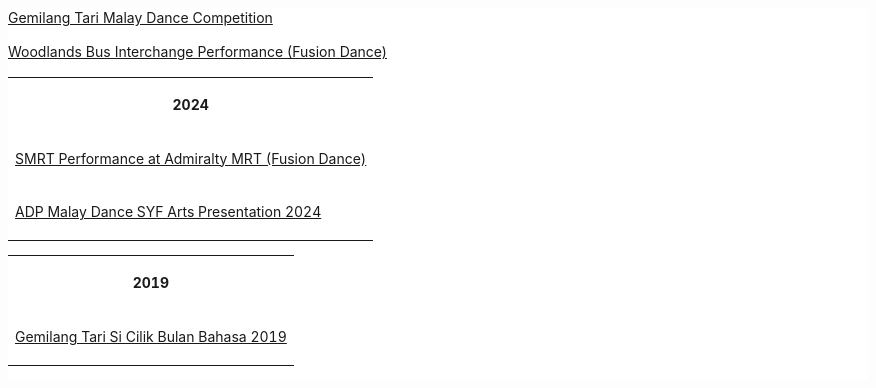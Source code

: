 <td rowspan="1" colspan="1">
<p><a href="https://drive.google.com/file/d/14_MMZJjXzEai7R4G-ZJrZqduRJjAykqd/view?usp=sharing" rel="noopener nofollow" target="_blank">Gemilang Tari Malay Dance Competition</a>
</p>
</td>
</tr>
<tr>
<td rowspan="1" colspan="1">
<p><a href="https://drive.google.com/file/d/1UqvLHycvGR-XI09msA3NUKBFq_FPbuFw/view?usp=sharing" rel="noopener nofollow" target="_blank">Woodlands Bus Interchange Performance (Fusion Dance)</a>
</p>
</td>
</tr>
</tbody>
</table>
<table style="minWidth: 75px">
<colgroup>
<col>
<col>
<col>
</colgroup>
<tbody>
<tr>
<th rowspan="1" colspan="3">
<p>2024</p>
</th>
</tr>
<tr>
<td rowspan="1" colspan="3">
<p><a href="https://drive.google.com/file/d/19lmTurJ7jKqVZX93PIefzs1MkjnNxBeI/view?usp=sharing" rel="noopener nofollow" target="_blank">SMRT Performance at Admiralty MRT (Fusion Dance)</a>
</p>
</td>
</tr>
<tr>
<td rowspan="1" colspan="3">
<p><a href="https://youtu.be/omq4_MCjjQ4?si=hNEmKJZYBFOJs0fK" rel="noopener nofollow" target="_blank">ADP Malay Dance SYF Arts Presentation 2024</a>
</p>
</td>
</tr>
</tbody>
</table>
<table style="minWidth: 25px">
<colgroup>
<col>
</colgroup>
<tbody>
<tr>
<th rowspan="1" colspan="1">
<p>2019</p>
</th>
</tr>
<tr>
<td rowspan="1" colspan="1">
<p><a href="https://www.youtube.com/watch?v=92jhn24xiPg" rel="noopener noreferrer nofollow" target="_blank">Gemilang Tari Si Cilik Bulan Bahasa 2019</a>
</p>
</td>
</tr>
</tbody>
</table>
<table style="minWidth: 25px">
<colgroup>